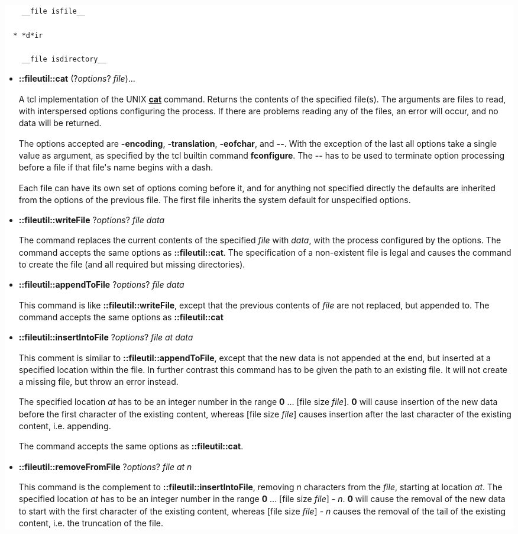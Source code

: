         __file isfile__

      * *d*ir

        __file isdirectory__

  - <a name='4'></a>__::fileutil::cat__ \(?*options*? *file*\)\.\.\.

    A tcl implementation of the UNIX __[cat](\.\./\.\./\.\./\.\./index\.md\#cat)__
    command\. Returns the contents of the specified file\(s\)\. The arguments are
    files to read, with interspersed options configuring the process\. If there
    are problems reading any of the files, an error will occur, and no data will
    be returned\.

    The options accepted are __\-encoding__, __\-translation__,
    __\-eofchar__, and __\-\-__\. With the exception of the last all options
    take a single value as argument, as specified by the tcl builtin command
    __fconfigure__\. The __\-\-__ has to be used to terminate option
    processing before a file if that file's name begins with a dash\.

    Each file can have its own set of options coming before it, and for anything
    not specified directly the defaults are inherited from the options of the
    previous file\. The first file inherits the system default for unspecified
    options\.

  - <a name='5'></a>__::fileutil::writeFile__ ?*options*? *file* *data*

    The command replaces the current contents of the specified *file* with
    *data*, with the process configured by the options\. The command accepts
    the same options as __::fileutil::cat__\. The specification of a
    non\-existent file is legal and causes the command to create the file \(and
    all required but missing directories\)\.

  - <a name='6'></a>__::fileutil::appendToFile__ ?*options*? *file* *data*

    This command is like __::fileutil::writeFile__, except that the previous
    contents of *file* are not replaced, but appended to\. The command accepts
    the same options as __::fileutil::cat__

  - <a name='7'></a>__::fileutil::insertIntoFile__ ?*options*? *file* *at* *data*

    This comment is similar to __::fileutil::appendToFile__, except that the
    new data is not appended at the end, but inserted at a specified location
    within the file\. In further contrast this command has to be given the path
    to an existing file\. It will not create a missing file, but throw an error
    instead\.

    The specified location *at* has to be an integer number in the range
    __0__ \.\.\. \[file size *file*\]\. __0__ will cause insertion of the
    new data before the first character of the existing content, whereas \[file
    size *file*\] causes insertion after the last character of the existing
    content, i\.e\. appending\.

    The command accepts the same options as __::fileutil::cat__\.

  - <a name='8'></a>__::fileutil::removeFromFile__ ?*options*? *file* *at* *n*

    This command is the complement to __::fileutil::insertIntoFile__,
    removing *n* characters from the *file*, starting at location *at*\.
    The specified location *at* has to be an integer number in the range
    __0__ \.\.\. \[file size *file*\] \- *n*\. __0__ will cause the removal
    of the new data to start with the first character of the existing content,
    whereas \[file size *file*\] \- *n* causes the removal of the tail of the
    existing content, i\.e\. the truncation of the file\.


[//000000001]: # (fileutil \- file utilities)
[//000000002]: # (Generated from file 'fileutil\.man' by tcllib/doctools with format 'markdown')
[//000000003]: # (fileutil\(n\) 1\.16\.1 tcllib "file utilities")